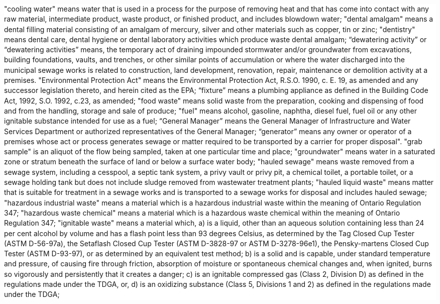 "cooling water"
means water that is used in a process for the purpose of removing heat and that has come into contact with any raw material, intermediate product, waste product, or finished product, and includes blowdown water;
"dental amalgam"
means a dental filling material consisting of an amalgam of mercury, silver and other materials such as copper, tin or zinc;
"dentistry"
means dental care, dental hygiene or dental laboratory activities which produce waste dental amalgam;
“dewatering activity”
or
“dewatering activities”
means, the temporary act of draining impounded stormwater and/or groundwater from excavations, building foundations, vaults, and trenches, or other similar points of accumulation or where the water discharged into the municipal sewage works is related to construction, land development, renovation, repair, maintenance or demolition activity at a premises.
"Environmental Protection Act"
means the Environmental Protection Act, R.S.O. 1990, c. E. 19, as amended and any successor legislation thereto, and herein cited as the EPA;
“fixture”
means a plumbing appliance as defined in the Building Code Act, 1992, S.O. 1992, c.23, as amended;
"food waste"
means solid waste from the preparation, cooking and dispensing of food and from the handling, storage and sale of produce;
"fuel"
means alcohol, gasoline, naphtha, diesel fuel, fuel oil or any other ignitable substance intended for use as a fuel;
“General Manager”
means the General Manager of Infrastructure and Water Services Department or authorized representatives of the General Manager;
“generator”
means any owner or operator of a premises whose act or process generates sewage or matter required to be transported by a carrier for proper disposal".
"grab sample"
is an aliquot of the flow being sampled, taken at one particular time and place;
"groundwater"
means water in a saturated zone or stratum beneath the surface of land or below a surface water body;
"hauled sewage"
means waste removed from a sewage system, including a cesspool, a septic tank system, a privy vault or privy pit, a chemical toilet, a portable toilet, or a sewage holding tank but does not include sludge removed from wastewater treatment plants;
"hauled liquid waste"
means matter that is suitable for treatment in a sewage works and is transported to a sewage works for disposal and includes hauled sewage;
"hazardous industrial waste"
means a material which is a hazardous industrial waste within the meaning of Ontario Regulation 347;
"hazardous waste chemical"
means a material which is a hazardous waste chemical within the meaning of Ontario Regulation 347;
"ignitable waste"
means a material which,
a) is a liquid, other than an aqueous solution containing less than 24 per cent alcohol by volume and has a flash point less than 93 degrees Celsius, as determined by the Tag Closed Cup Tester (ASTM D-56-97a), the Setaflash Closed Cup Tester (ASTM D-3828-97 or ASTM D-3278-96e1), the Pensky-martens Closed Cup Tester (ASTM D-93-97), or as determined by an equivalent test method;
b) is a solid and is capable, under standard temperature and pressure, of causing fire through friction, absorption of moisture or spontaneous chemical changes and, when ignited, burns so vigorously and persistently that it creates a danger;
c) is an ignitable compressed gas (Class 2, Division D) as defined in the regulations made under the TDGA, or,
d) is an oxidizing substance (Class 5, Divisions 1 and 2) as defined in the regulations made under the TDGA;